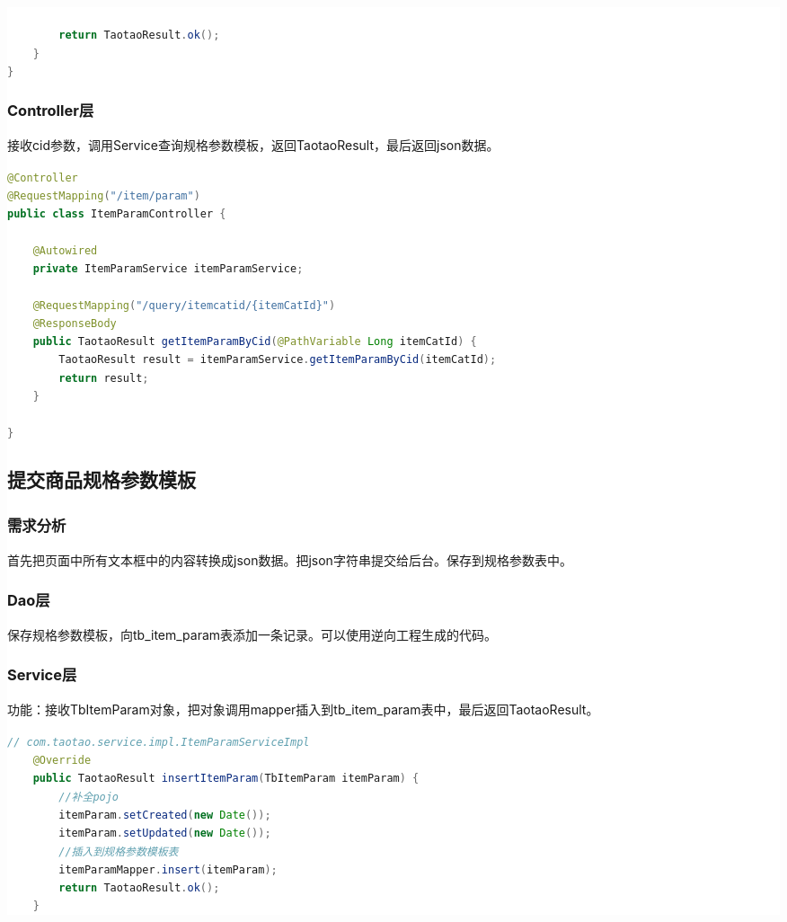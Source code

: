 ```java
		
		return TaotaoResult.ok();
	}
}
```

### Controller层

接收cid参数，调用Service查询规格参数模板，返回TaotaoResult，最后返回json数据。

```java
@Controller
@RequestMapping("/item/param")
public class ItemParamController {

	@Autowired
	private ItemParamService itemParamService;
	
	@RequestMapping("/query/itemcatid/{itemCatId}")
	@ResponseBody
	public TaotaoResult getItemParamByCid(@PathVariable Long itemCatId) {
		TaotaoResult result = itemParamService.getItemParamByCid(itemCatId);
		return result;
	}

}
```

## 提交商品规格参数模板

### 需求分析

首先把页面中所有文本框中的内容转换成json数据。把json字符串提交给后台。保存到规格参数表中。

### Dao层

保存规格参数模板，向tb_item_param表添加一条记录。可以使用逆向工程生成的代码。

### Service层

功能：接收TbItemParam对象，把对象调用mapper插入到tb_item_param表中，最后返回TaotaoResult。

```java
// com.taotao.service.impl.ItemParamServiceImpl
	@Override
	public TaotaoResult insertItemParam(TbItemParam itemParam) {
		//补全pojo
		itemParam.setCreated(new Date());
		itemParam.setUpdated(new Date());
		//插入到规格参数模板表
		itemParamMapper.insert(itemParam);
		return TaotaoResult.ok();
	}
```
